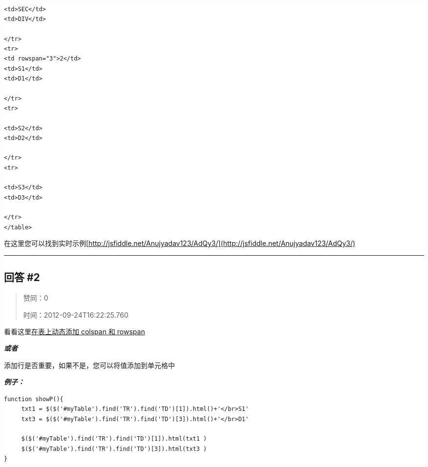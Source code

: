```
<td>SEC</td>
<td>DIV</td>

</tr>
<tr>
<td rowspan="3">2</td>
<td>S1</td>
<td>D1</td>

</tr>
<tr>

<td>S2</td>
<td>D2</td>

</tr>
<tr>

<td>S3</td>
<td>D3</td>

</tr>
</table> 
```

在这里您可以找到实时示例[http://jsfiddle.net/Anujyadav123/AdQy3/](http://jsfiddle.net/Anujyadav123/AdQy3/)

* * *

## 回答 #2

> 赞同：0
> 
> 时间：2012-09-24T16:22:25.760

看看这里[在表上动态添加 colspan 和 rowspan](https://stackoverflow.com/questions/9109247/add-colspan-and-rowspan-on-table-on-the-fly)

***或者***

添加行是否重要，如果不是，您可以将值添加到单元格中

***例子：***

```
function showP(){
     txt1 = $($('#myTable').find('TR').find('TD')[1]).html()+'</br>S1'
     txt3 = $($('#myTable').find('TR').find('TD')[3]).html()+'</br>D1'

     $($('#myTable').find('TR').find('TD')[1]).html(txt1 )
     $($('#myTable').find('TR').find('TD')[3]).html(txt3 )
} 
```
